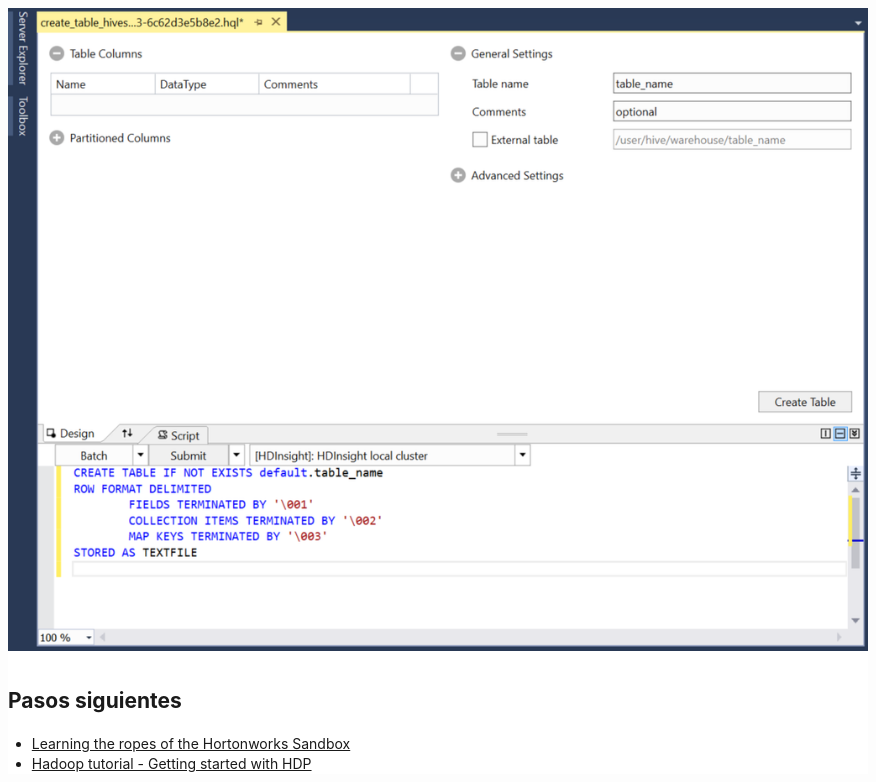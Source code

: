 ![Captura de pantalla del formulario usado para crear una tabla](./media/hdinsight-hadoop-emulator-visual-studio/create-table-form.png)

## <a name="next-steps"></a>Pasos siguientes

* [Learning the ropes of the Hortonworks Sandbox](http://hortonworks.com/hadoop-tutorial/learning-the-ropes-of-the-hortonworks-sandbox/)
* [Hadoop tutorial - Getting started with HDP](http://hortonworks.com/hadoop-tutorial/hello-world-an-introduction-to-hadoop-hcatalog-hive-and-pig/)

